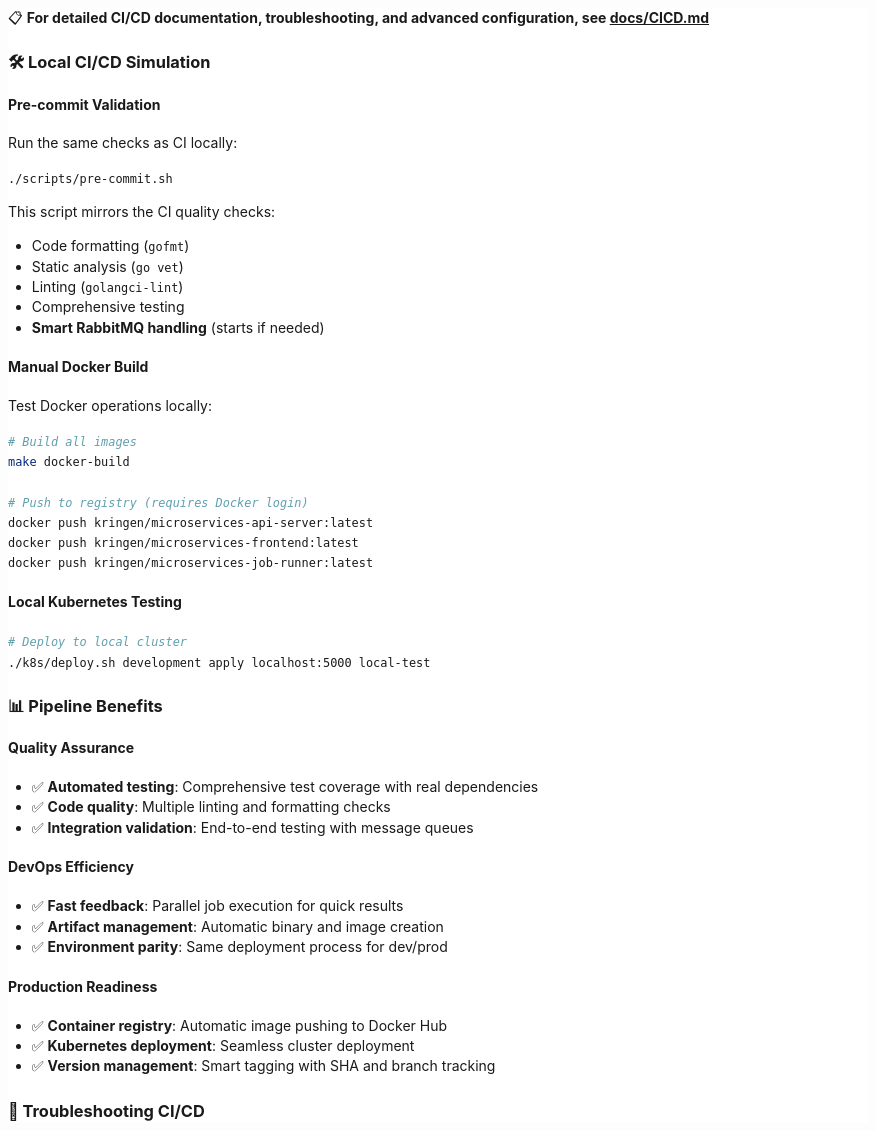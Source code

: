 📋 **For detailed CI/CD documentation, troubleshooting, and advanced configuration, see [docs/CICD.md](docs/CICD.md)**

### 🛠️ Local CI/CD Simulation

#### **Pre-commit Validation**
Run the same checks as CI locally:
```bash
./scripts/pre-commit.sh
```
This script mirrors the CI quality checks:
- Code formatting (`gofmt`)
- Static analysis (`go vet`)
- Linting (`golangci-lint`)
- Comprehensive testing
- **Smart RabbitMQ handling** (starts if needed)

#### **Manual Docker Build**
Test Docker operations locally:
```bash
# Build all images
make docker-build

# Push to registry (requires Docker login)
docker push kringen/microservices-api-server:latest
docker push kringen/microservices-frontend:latest
docker push kringen/microservices-job-runner:latest
```

#### **Local Kubernetes Testing**
```bash
# Deploy to local cluster
./k8s/deploy.sh development apply localhost:5000 local-test
```

### 📊 Pipeline Benefits

#### **Quality Assurance**
- ✅ **Automated testing**: Comprehensive test coverage with real dependencies
- ✅ **Code quality**: Multiple linting and formatting checks
- ✅ **Integration validation**: End-to-end testing with message queues

#### **DevOps Efficiency**
- ✅ **Fast feedback**: Parallel job execution for quick results
- ✅ **Artifact management**: Automatic binary and image creation
- ✅ **Environment parity**: Same deployment process for dev/prod

#### **Production Readiness**
- ✅ **Container registry**: Automatic image pushing to Docker Hub
- ✅ **Kubernetes deployment**: Seamless cluster deployment
- ✅ **Version management**: Smart tagging with SHA and branch tracking

### 🐛 Troubleshooting CI/CD

